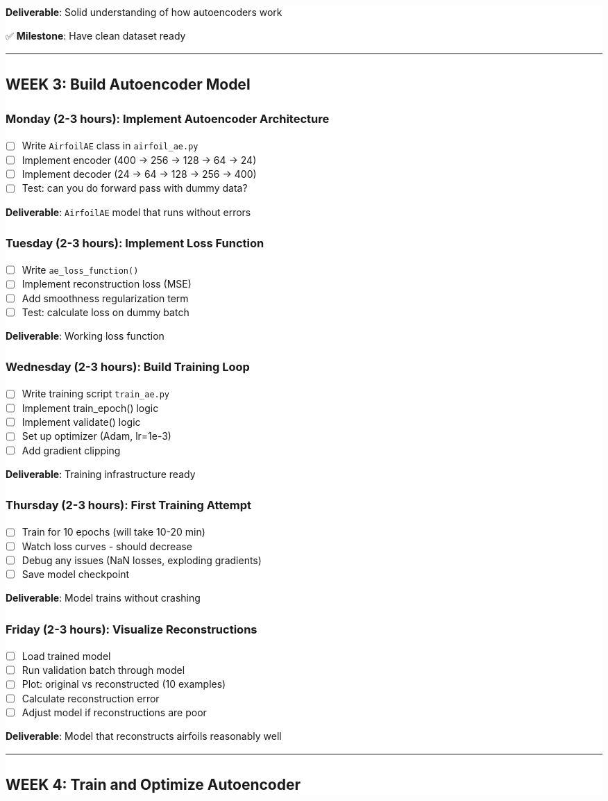 **Deliverable**: Solid understanding of how autoencoders work

✅ **Milestone**: Have clean dataset ready

---

## WEEK 3: Build Autoencoder Model

### Monday (2-3 hours): Implement Autoencoder Architecture
- [ ] Write `AirfoilAE` class in `airfoil_ae.py`
- [ ] Implement encoder (400 → 256 → 128 → 64 → 24)
- [ ] Implement decoder (24 → 64 → 128 → 256 → 400)
- [ ] Test: can you do forward pass with dummy data?

**Deliverable**: `AirfoilAE` model that runs without errors

### Tuesday (2-3 hours): Implement Loss Function
- [ ] Write `ae_loss_function()`
- [ ] Implement reconstruction loss (MSE)
- [ ] Add smoothness regularization term
- [ ] Test: calculate loss on dummy batch

**Deliverable**: Working loss function

### Wednesday (2-3 hours): Build Training Loop
- [ ] Write training script `train_ae.py`
- [ ] Implement train_epoch() logic
- [ ] Implement validate() logic
- [ ] Set up optimizer (Adam, lr=1e-3)
- [ ] Add gradient clipping

**Deliverable**: Training infrastructure ready

### Thursday (2-3 hours): First Training Attempt
- [ ] Train for 10 epochs (will take 10-20 min)
- [ ] Watch loss curves - should decrease
- [ ] Debug any issues (NaN losses, exploding gradients)
- [ ] Save model checkpoint

**Deliverable**: Model trains without crashing

### Friday (2-3 hours): Visualize Reconstructions
- [ ] Load trained model
- [ ] Run validation batch through model
- [ ] Plot: original vs reconstructed (10 examples)
- [ ] Calculate reconstruction error
- [ ] Adjust model if reconstructions are poor

**Deliverable**: Model that reconstructs airfoils reasonably well

---

## WEEK 4: Train and Optimize Autoencoder
